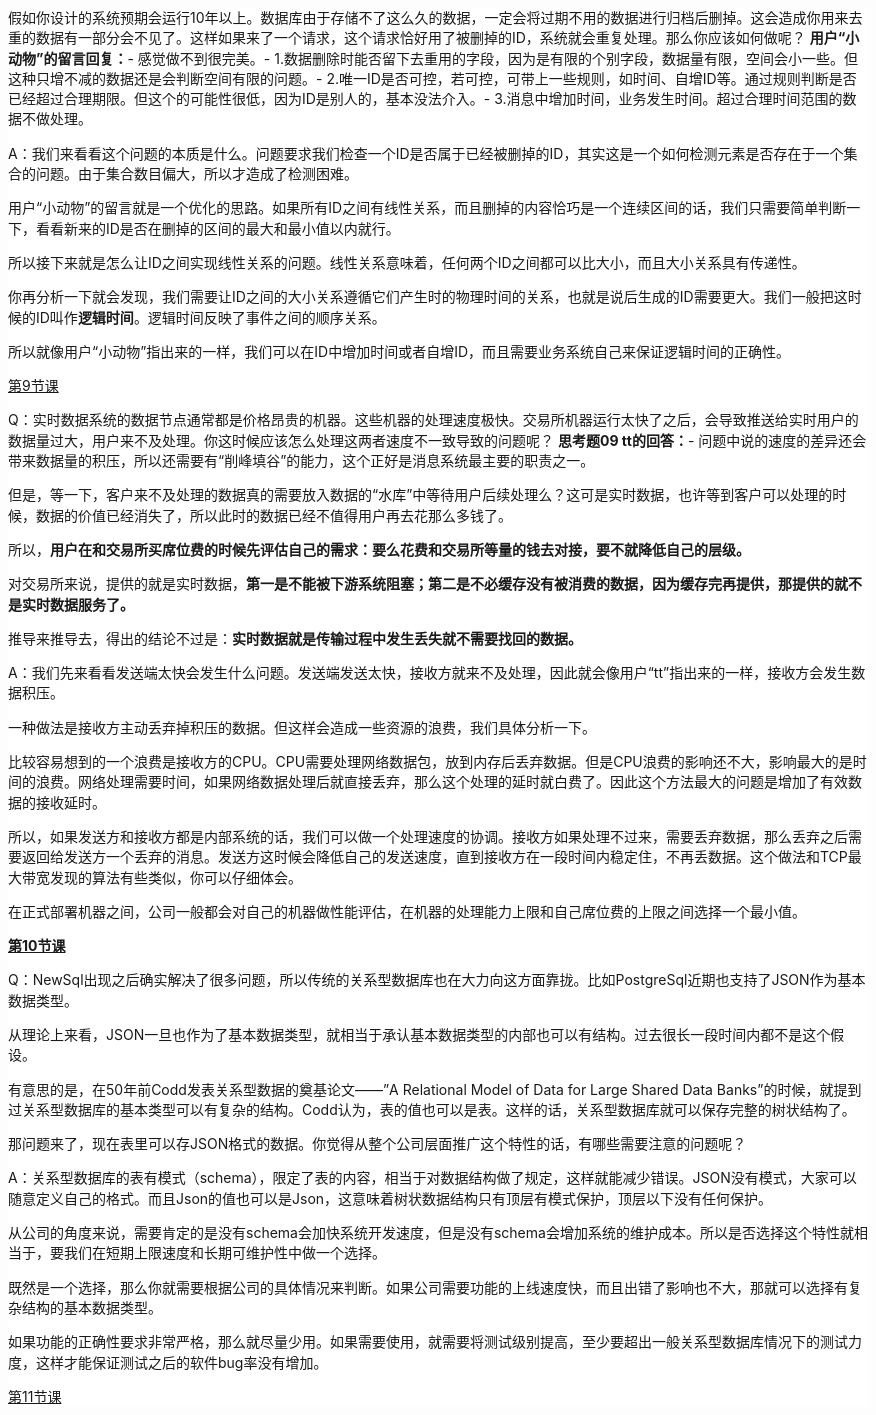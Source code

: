 假如你设计的系统预期会运行10年以上。数据库由于存储不了这么久的数据，一定会将过期不用的数据进行归档后删掉。这会造成你用来去重的数据有一部分会不见了。这样如果来了一个请求，这个请求恰好用了被删掉的ID，系统就会重复处理。那么你应该如何做呢？
**用户“小动物”的留言回复：**- 感觉做不到很完美。- 1.数据删除时能否留下去重用的字段，因为是有限的个别字段，数据量有限，空间会小一些。但这种只增不减的数据还是会判断空间有限的问题。- 2.唯一ID是否可控，若可控，可带上一些规则，如时间、自增ID等。通过规则判断是否已经超过合理期限。但这个的可能性很低，因为ID是别人的，基本没法介入。- 3.消息中增加时间，业务发生时间。超过合理时间范围的数据不做处理。

A：我们来看看这个问题的本质是什么。问题要求我们检查一个ID是否属于已经被删掉的ID，其实这是一个如何检测元素是否存在于一个集合的问题。由于集合数目偏大，所以才造成了检测困难。

用户“小动物”的留言就是一个优化的思路。如果所有ID之间有线性关系，而且删掉的内容恰巧是一个连续区间的话，我们只需要简单判断一下，看看新来的ID是否在删掉的区间的最大和最小值以内就行。

所以接下来就是怎么让ID之间实现线性关系的问题。线性关系意味着，任何两个ID之间都可以比大小，而且大小关系具有传递性。

你再分析一下就会发现，我们需要让ID之间的大小关系遵循它们产生时的物理时间的关系，也就是说后生成的ID需要更大。我们一般把这时候的ID叫作**逻辑时间**。逻辑时间反映了事件之间的顺序关系。

所以就像用户“小动物”指出来的一样，我们可以在ID中增加时间或者自增ID，而且需要业务系统自己来保证逻辑时间的正确性。

[第9节课](https://time.geekbang.org/column/article/331395)

Q：实时数据系统的数据节点通常都是价格昂贵的机器。这些机器的处理速度极快。交易所机器运行太快了之后，会导致推送给实时用户的数据量过大，用户来不及处理。你这时候应该怎么处理这两者速度不一致导致的问题呢？
**思考题09 tt的回答：**- 问题中说的速度的差异还会带来数据量的积压，所以还需要有“削峰填谷”的能力，这个正好是消息系统最主要的职责之一。

但是，等一下，客户来不及处理的数据真的需要放入数据的“水库”中等待用户后续处理么？这可是实时数据，也许等到客户可以处理的时候，数据的价值已经消失了，所以此时的数据已经不值得用户再去花那么多钱了。

所以，**用户在和交易所买席位费的时候先评估自己的需求：要么花费和交易所等量的钱去对接，要不就降低自己的层级。**

对交易所来说，提供的就是实时数据，**第一是不能被下游系统阻塞；第二是不必缓存没有被消费的数据，因为缓存完再提供，那提供的就不是实时数据服务了。**

推导来推导去，得出的结论不过是：**实时数据就是传输过程中发生丢失就不需要找回的数据。**

A：我们先来看看发送端太快会发生什么问题。发送端发送太快，接收方就来不及处理，因此就会像用户“tt”指出来的一样，接收方会发生数据积压。

一种做法是接收方主动丢弃掉积压的数据。但这样会造成一些资源的浪费，我们具体分析一下。

比较容易想到的一个浪费是接收方的CPU。CPU需要处理网络数据包，放到内存后丢弃数据。但是CPU浪费的影响还不大，影响最大的是时间的浪费。网络处理需要时间，如果网络数据处理后就直接丢弃，那么这个处理的延时就白费了。因此这个方法最大的问题是增加了有效数据的接收延时。

所以，如果发送方和接收方都是内部系统的话，我们可以做一个处理速度的协调。接收方如果处理不过来，需要丢弃数据，那么丢弃之后需要返回给发送方一个丢弃的消息。发送方这时候会降低自己的发送速度，直到接收方在一段时间内稳定住，不再丢数据。这个做法和TCP最大带宽发现的算法有些类似，你可以仔细体会。

在正式部署机器之间，公司一般都会对自己的机器做性能评估，在机器的处理能力上限和自己席位费的上限之间选择一个最小值。

[**第10节课**](https://time.geekbang.org/column/article/332304)

Q：NewSql出现之后确实解决了很多问题，所以传统的关系型数据库也在大力向这方面靠拢。比如PostgreSql近期也支持了JSON作为基本数据类型。

从理论上来看，JSON一旦也作为了基本数据类型，就相当于承认基本数据类型的内部也可以有结构。过去很长一段时间内都不是这个假设。

有意思的是，在50年前Codd发表关系型数据的奠基论文——”A Relational Model of Data for Large Shared Data Banks”的时候，就提到过关系型数据库的基本类型可以有复杂的结构。Codd认为，表的值也可以是表。这样的话，关系型数据库就可以保存完整的树状结构了。

那问题来了，现在表里可以存JSON格式的数据。你觉得从整个公司层面推广这个特性的话，有哪些需要注意的问题呢？

A：关系型数据库的表有模式（schema），限定了表的内容，相当于对数据结构做了规定，这样就能减少错误。JSON没有模式，大家可以随意定义自己的格式。而且Json的值也可以是Json，这意味着树状数据结构只有顶层有模式保护，顶层以下没有任何保护。

从公司的角度来说，需要肯定的是没有schema会加快系统开发速度，但是没有schema会增加系统的维护成本。所以是否选择这个特性就相当于，要我们在短期上限速度和长期可维护性中做一个选择。

既然是一个选择，那么你就需要根据公司的具体情况来判断。如果公司需要功能的上线速度快，而且出错了影响也不大，那就可以选择有复杂结构的基本数据类型。

如果功能的正确性要求非常严格，那么就尽量少用。如果需要使用，就需要将测试级别提高，至少要超出一般关系型数据库情况下的测试力度，这样才能保证测试之后的软件bug率没有增加。

[第11节课](https://time.geekbang.org/column/article/332958)
